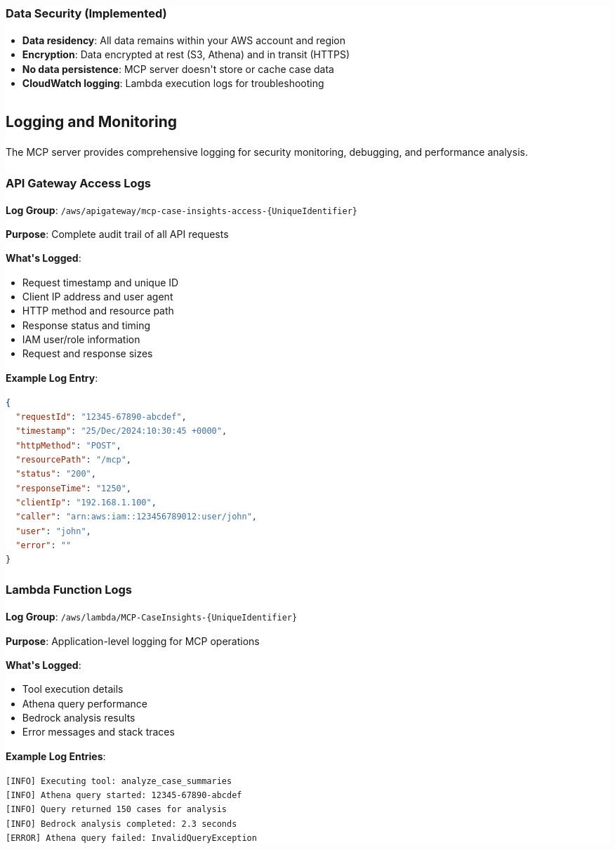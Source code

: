 ### Data Security (Implemented)
- **Data residency**: All data remains within your AWS account and region
- **Encryption**: Data encrypted at rest (S3, Athena) and in transit (HTTPS)
- **No data persistence**: MCP server doesn't store or cache case data
- **CloudWatch logging**: Lambda execution logs for troubleshooting

## Logging and Monitoring

The MCP server provides comprehensive logging for security monitoring, debugging, and performance analysis.

### API Gateway Access Logs

**Log Group**: `/aws/apigateway/mcp-case-insights-access-{UniqueIdentifier}`

**Purpose**: Complete audit trail of all API requests

**What's Logged**:
- Request timestamp and unique ID
- Client IP address and user agent
- HTTP method and resource path
- Response status and timing
- IAM user/role information
- Request and response sizes

**Example Log Entry**:
```json
{
  "requestId": "12345-67890-abcdef",
  "timestamp": "25/Dec/2024:10:30:45 +0000",
  "httpMethod": "POST",
  "resourcePath": "/mcp",
  "status": "200",
  "responseTime": "1250",
  "clientIp": "192.168.1.100",
  "caller": "arn:aws:iam::123456789012:user/john",
  "user": "john",
  "error": ""
}
```

### Lambda Function Logs

**Log Group**: `/aws/lambda/MCP-CaseInsights-{UniqueIdentifier}`

**Purpose**: Application-level logging for MCP operations

**What's Logged**:
- Tool execution details
- Athena query performance
- Bedrock analysis results
- Error messages and stack traces

**Example Log Entries**:
```
[INFO] Executing tool: analyze_case_summaries
[INFO] Athena query started: 12345-67890-abcdef
[INFO] Query returned 150 cases for analysis
[INFO] Bedrock analysis completed: 2.3 seconds
[ERROR] Athena query failed: InvalidQueryException
```

